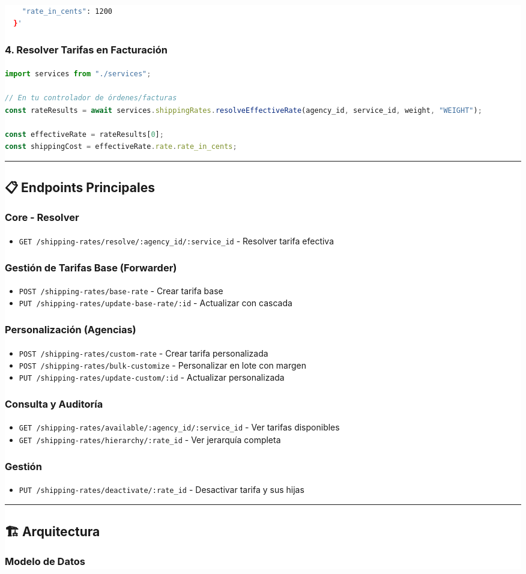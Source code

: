 ```bash
    "rate_in_cents": 1200
  }'
```

### 4. Resolver Tarifas en Facturación

```javascript
import services from "./services";

// En tu controlador de órdenes/facturas
const rateResults = await services.shippingRates.resolveEffectiveRate(agency_id, service_id, weight, "WEIGHT");

const effectiveRate = rateResults[0];
const shippingCost = effectiveRate.rate.rate_in_cents;
```

---

## 📋 Endpoints Principales

### Core - Resolver

-  `GET /shipping-rates/resolve/:agency_id/:service_id` - Resolver tarifa efectiva

### Gestión de Tarifas Base (Forwarder)

-  `POST /shipping-rates/base-rate` - Crear tarifa base
-  `PUT /shipping-rates/update-base-rate/:id` - Actualizar con cascada

### Personalización (Agencias)

-  `POST /shipping-rates/custom-rate` - Crear tarifa personalizada
-  `POST /shipping-rates/bulk-customize` - Personalizar en lote con margen
-  `PUT /shipping-rates/update-custom/:id` - Actualizar personalizada

### Consulta y Auditoría

-  `GET /shipping-rates/available/:agency_id/:service_id` - Ver tarifas disponibles
-  `GET /shipping-rates/hierarchy/:rate_id` - Ver jerarquía completa

### Gestión

-  `PUT /shipping-rates/deactivate/:rate_id` - Desactivar tarifa y sus hijas

---

## 🏗️ Arquitectura

### Modelo de Datos
